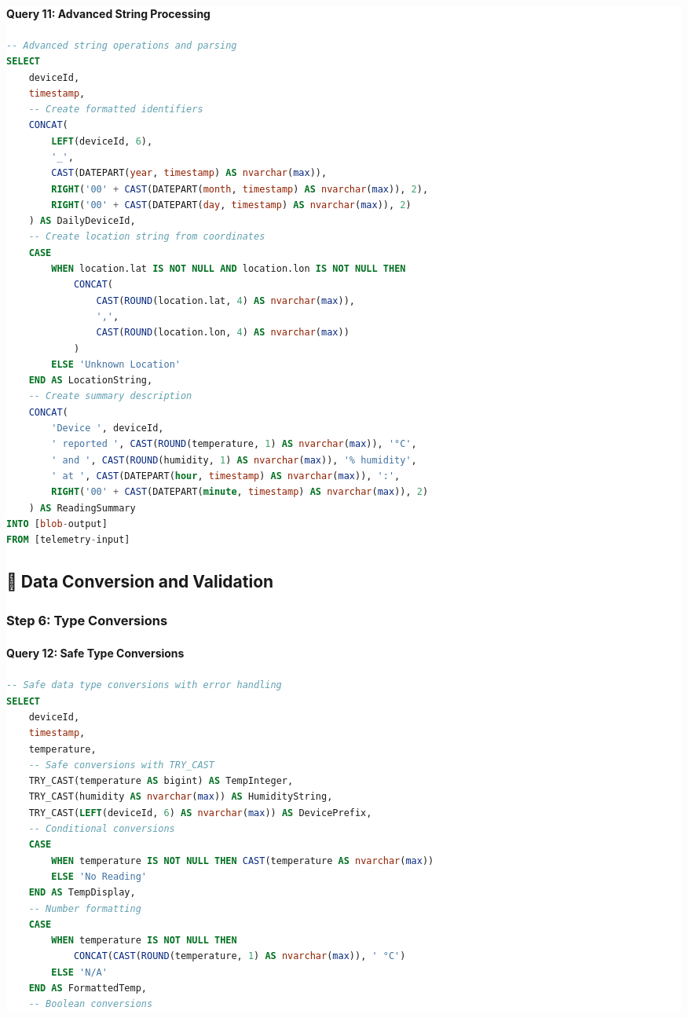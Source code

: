 #### Query 11: Advanced String Processing
```sql
-- Advanced string operations and parsing
SELECT 
    deviceId,
    timestamp,
    -- Create formatted identifiers
    CONCAT(
        LEFT(deviceId, 6),
        '_',
        CAST(DATEPART(year, timestamp) AS nvarchar(max)),
        RIGHT('00' + CAST(DATEPART(month, timestamp) AS nvarchar(max)), 2),
        RIGHT('00' + CAST(DATEPART(day, timestamp) AS nvarchar(max)), 2)
    ) AS DailyDeviceId,
    -- Create location string from coordinates
    CASE 
        WHEN location.lat IS NOT NULL AND location.lon IS NOT NULL THEN
            CONCAT(
                CAST(ROUND(location.lat, 4) AS nvarchar(max)), 
                ',', 
                CAST(ROUND(location.lon, 4) AS nvarchar(max))
            )
        ELSE 'Unknown Location'
    END AS LocationString,
    -- Create summary description
    CONCAT(
        'Device ', deviceId, 
        ' reported ', CAST(ROUND(temperature, 1) AS nvarchar(max)), '°C',
        ' and ', CAST(ROUND(humidity, 1) AS nvarchar(max)), '% humidity',
        ' at ', CAST(DATEPART(hour, timestamp) AS nvarchar(max)), ':',
        RIGHT('00' + CAST(DATEPART(minute, timestamp) AS nvarchar(max)), 2)
    ) AS ReadingSummary
INTO [blob-output]
FROM [telemetry-input]
```

## 🔄 Data Conversion and Validation

### Step 6: Type Conversions

#### Query 12: Safe Type Conversions
```sql
-- Safe data type conversions with error handling
SELECT 
    deviceId,
    timestamp,
    temperature,
    -- Safe conversions with TRY_CAST
    TRY_CAST(temperature AS bigint) AS TempInteger,
    TRY_CAST(humidity AS nvarchar(max)) AS HumidityString,
    TRY_CAST(LEFT(deviceId, 6) AS nvarchar(max)) AS DevicePrefix,
    -- Conditional conversions
    CASE 
        WHEN temperature IS NOT NULL THEN CAST(temperature AS nvarchar(max))
        ELSE 'No Reading'
    END AS TempDisplay,
    -- Number formatting
    CASE 
        WHEN temperature IS NOT NULL THEN 
            CONCAT(CAST(ROUND(temperature, 1) AS nvarchar(max)), ' °C')
        ELSE 'N/A'
    END AS FormattedTemp,
    -- Boolean conversions
```
